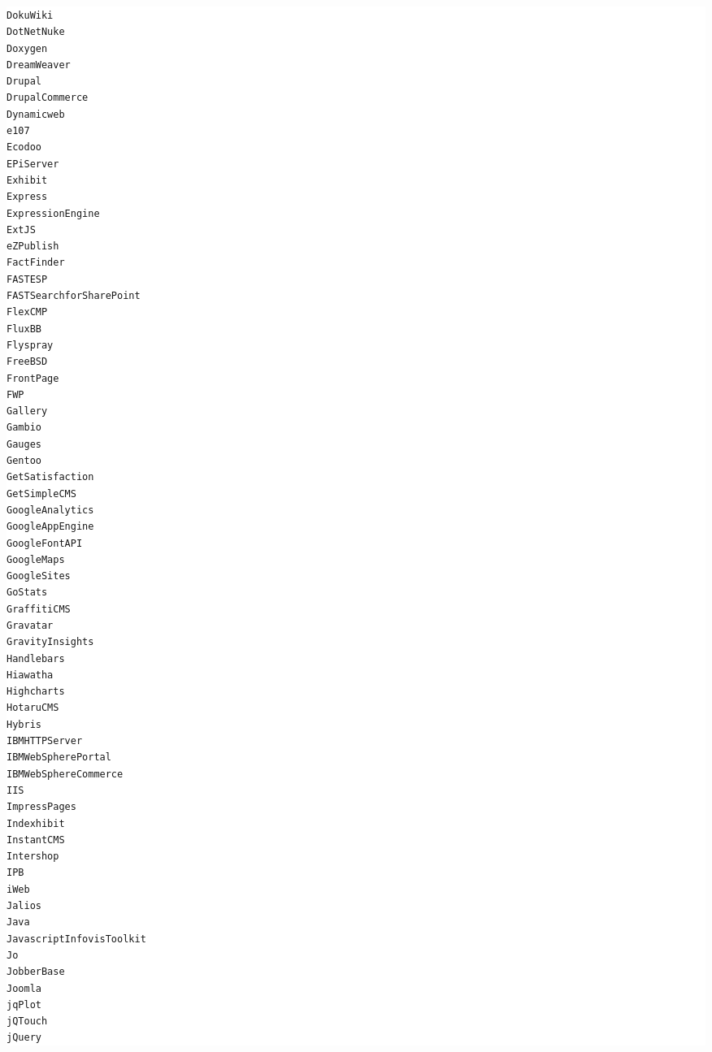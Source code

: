 ```
DokuWiki
DotNetNuke
Doxygen
DreamWeaver
Drupal
DrupalCommerce
Dynamicweb
e107
Ecodoo
EPiServer
Exhibit
Express
ExpressionEngine
ExtJS
eZPublish
FactFinder
FASTESP
FASTSearchforSharePoint
FlexCMP
FluxBB
Flyspray
FreeBSD
FrontPage
FWP
Gallery
Gambio
Gauges
Gentoo
GetSatisfaction
GetSimpleCMS
GoogleAnalytics
GoogleAppEngine
GoogleFontAPI
GoogleMaps
GoogleSites
GoStats
GraffitiCMS
Gravatar
GravityInsights
Handlebars
Hiawatha
Highcharts
HotaruCMS
Hybris
IBMHTTPServer
IBMWebSpherePortal
IBMWebSphereCommerce
IIS
ImpressPages
Indexhibit
InstantCMS
Intershop
IPB
iWeb
Jalios
Java
JavascriptInfovisToolkit
Jo
JobberBase
Joomla
jqPlot
jQTouch
jQuery
```